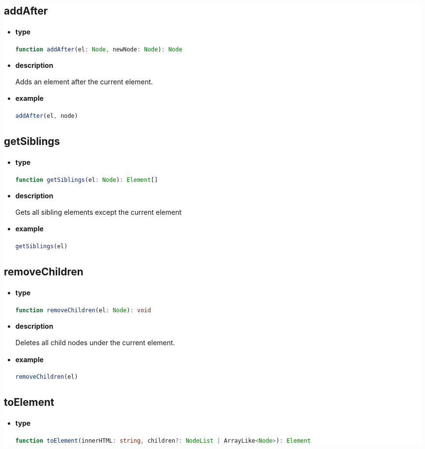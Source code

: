 ## addAfter

- **type**

  ```ts
  function addAfter(el: Node, newNode: Node): Node
  ```

- **description**

  Adds an element after the current element.

- **example**

  ```js
  addAfter(el, node)
  ```

## getSiblings

- **type**

  ```ts
  function getSiblings(el: Node): Element[]
  ```

- **description**

  Gets all sibling elements except the current element

- **example**

  ```js
  getSiblings(el)
  ```

## removeChildren

- **type**

  ```ts
  function removeChildren(el: Node): void
  ```

- **description**

  Deletes all child nodes under the current element.

- **example**

  ```js
  removeChildren(el)
  ```

## toElement

- **type**

  ```ts
  function toElement(innerHTML: string, children?: NodeList | ArrayLike<Node>): Element
  ```

